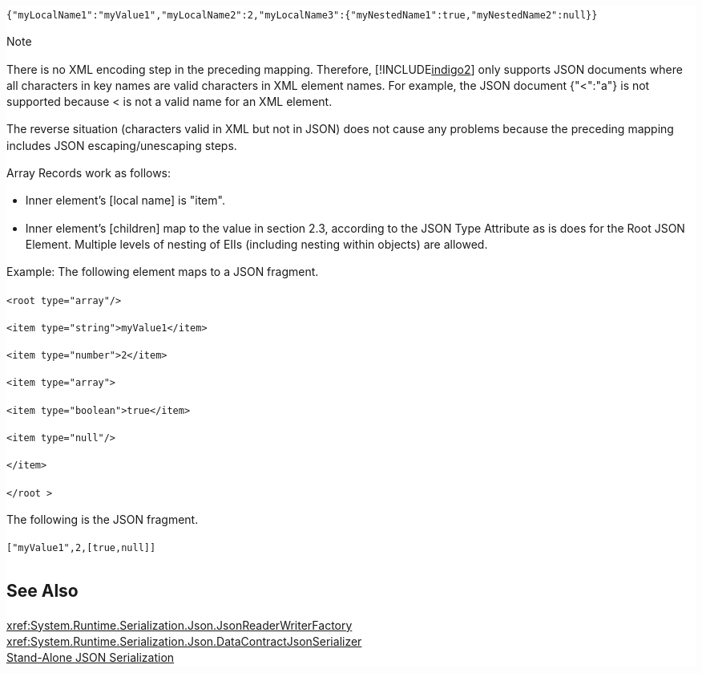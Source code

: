  `{"myLocalName1":"myValue1","myLocalName2":2,"myLocalName3":{"myNestedName1":true,"myNestedName2":null}}`  
  
> [!NOTE]
>  There is no XML encoding step in the preceding mapping. Therefore, [!INCLUDE[indigo2](../../../../includes/indigo2-md.md)] only supports JSON documents where all characters in key names are valid characters in XML element names. For example, the JSON document {"<":"a"} is not supported because < is not a valid name for an XML element.  
  
 The reverse situation (characters valid in XML but not in JSON) does not cause any problems because the preceding mapping includes JSON escaping/unescaping steps.  
  
 Array Records work as follows:  
  
-   Inner element’s [local name] is "item".  
  
-   Inner element’s [children] map to the value in section 2.3, according to the JSON Type Attribute as is does for the Root JSON Element. Multiple levels of nesting of EIIs (including nesting within objects) are allowed.  
  
 Example: The following element maps to a JSON fragment.  
  
 `<root type="array"/>`  
  
 `<item type="string">myValue1</item>`  
  
 `<item type="number">2</item>`  
  
 `<item type="array">`  
  
 `<item type="boolean">true</item>`  
  
 `<item type="null"/>`  
  
 `</item>`  
  
 `</root >`  
  
 The following is the JSON fragment.  
  
 `["myValue1",2,[true,null]]`  
  
## See Also  
 <xref:System.Runtime.Serialization.Json.JsonReaderWriterFactory>   
 <xref:System.Runtime.Serialization.Json.DataContractJsonSerializer>   
 [Stand-Alone JSON Serialization](../../../../docs/framework/wcf/feature-details/stand-alone-json-serialization.md)